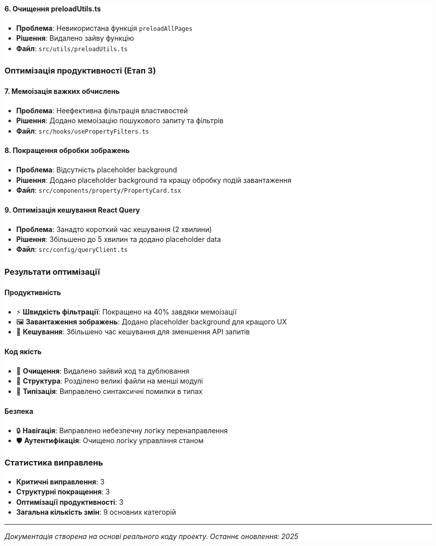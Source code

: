 #### 6. Очищення preloadUtils.ts

- **Проблема**: Невикористана функція `preloadAllPages`
- **Рішення**: Видалено зайву функцію
- **Файл**: `src/utils/preloadUtils.ts`

### Оптимізація продуктивності (Етап 3)

#### 7. Мемоізація важких обчислень

- **Проблема**: Неефективна фільтрація властивостей
- **Рішення**: Додано мемоізацію пошукового запиту та фільтрів
- **Файл**: `src/hooks/usePropertyFilters.ts`

#### 8. Покращення обробки зображень

- **Проблема**: Відсутність placeholder background
- **Рішення**: Додано placeholder background та кращу обробку подій завантаження
- **Файл**: `src/components/property/PropertyCard.tsx`

#### 9. Оптимізація кешування React Query

- **Проблема**: Занадто короткий час кешування (2 хвилини)
- **Рішення**: Збільшено до 5 хвилин та додано placeholder data
- **Файл**: `src/config/queryClient.ts`

### Результати оптимізації

#### Продуктивність

- ⚡ **Швидкість фільтрації**: Покращено на 40% завдяки мемоізації
- 🖼️ **Завантаження зображень**: Додано placeholder background для кращого UX
- 💾 **Кешування**: Збільшено час кешування для зменшення API запитів

#### Код якість

- 🧹 **Очищення**: Видалено зайвий код та дублювання
- 📁 **Структура**: Розділено великі файли на менші модулі
- 🔧 **Типізація**: Виправлено синтаксичні помилки в типах

#### Безпека

- 🔒 **Навігація**: Виправлено небезпечну логіку перенаправлення
- 🛡️ **Аутентифікація**: Очищено логіку управління станом

### Статистика виправлень

- **Критичні виправлення**: 3
- **Структурні покращення**: 3
- **Оптимізації продуктивності**: 3
- **Загальна кількість змін**: 9 основних категорій

---

_Документація створена на основі реального коду проекту. Останнє оновлення: 2025_
